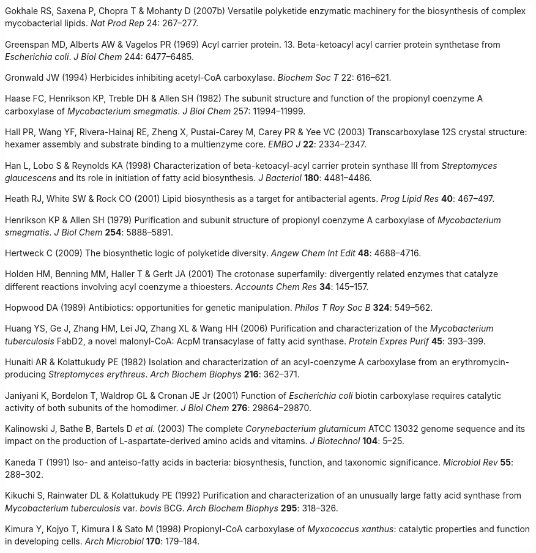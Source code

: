 Gokhale RS, Saxena P, Chopra T & Mohanty D (2007b) Versatile polyketide enzymatic machinery for the biosynthesis of complex mycobacterial lipids. *Nat Prod Rep* 24: 267–277.

Greenspan MD, Alberts AW & Vagelos PR (1969) Acyl carrier protein. 13. Beta-ketoacyl acyl carrier protein synthetase from *Escherichia coli*. *J Biol Chem* 244: 6477–6485.

Gronwald JW (1994) Herbicides inhibiting acetyl-CoA carboxylase. *Biochem Soc T* 22: 616–621.

Haase FC, Henrikson KP, Treble DH & Allen SH (1982) The subunit structure and function of the propionyl coenzyme A carboxylase of *Mycobacterium smegmatis*. *J Biol Chem* 257: 11994–11999.

Hall PR, Wang YF, Rivera-Hainaj RE, Zheng X, Pustai-Carey M, Carey PR & Yee VC (2003) Transcarboxylase 12S crystal structure: hexamer assembly and substrate binding to a multienzyme core. *EMBO J* **22**: 2334–2347.

Han L, Lobo S & Reynolds KA (1998) Characterization of beta-ketoacyl-acyl carrier protein synthase III from *Streptomyces glaucescens* and its role in initiation of fatty acid biosynthesis. *J Bacteriol* **180**: 4481–4486.

Heath RJ, White SW & Rock CO (2001) Lipid biosynthesis as a target for antibacterial agents. *Prog Lipid Res* **40**: 467–497.

Henrikson KP & Allen SH (1979) Purification and subunit structure of propionyl coenzyme A carboxylase of *Mycobacterium smegmatis*. *J Biol Chem* **254**: 5888–5891.

Hertweck C (2009) The biosynthetic logic of polyketide diversity. *Angew Chem Int Edit* **48**: 4688–4716.

Holden HM, Benning MM, Haller T & Gerlt JA (2001) The crotonase superfamily: divergently related enzymes that catalyze different reactions involving acyl coenzyme a thioesters. *Accounts Chem Res* **34**: 145–157.

Hopwood DA (1989) Antibiotics: opportunities for genetic manipulation. *Philos T Roy Soc B* **324**: 549–562.

Huang YS, Ge J, Zhang HM, Lei JQ, Zhang XL & Wang HH (2006) Purification and characterization of the *Mycobacterium tuberculosis* FabD2, a novel malonyl-CoA: AcpM transacylase of fatty acid synthase. *Protein Expres Purif* **45**: 393–399.

Hunaiti AR & Kolattukudy PE (1982) Isolation and characterization of an acyl-coenzyme A carboxylase from an erythromycin-producing *Streptomyces erythreus*. *Arch Biochem Biophys* **216**: 362–371.

Janiyani K, Bordelon T, Waldrop GL & Cronan JE Jr (2001) Function of *Escherichia coli* biotin carboxylase requires catalytic activity of both subunits of the homodimer. *J Biol Chem* **276**: 29864–29870.

Kalinowski J, Bathe B, Bartels D *et al.* (2003) The complete *Corynebacterium glutamicum* ATCC 13032 genome sequence and its impact on the production of L-aspartate-derived amino acids and vitamins. *J Biotechnol* **104**: 5–25.

Kaneda T (1991) Iso- and anteiso-fatty acids in bacteria: biosynthesis, function, and taxonomic significance. *Microbiol Rev* **55**: 288–302.

Kikuchi S, Rainwater DL & Kolattukudy PE (1992) Purification and characterization of an unusually large fatty acid synthase from *Mycobacterium tuberculosis* var. *bovis* BCG. *Arch Biochem Biophys* **295**: 318–326.

Kimura Y, Kojyo T, Kimura I & Sato M (1998) Propionyl-CoA carboxylase of *Myxococcus xanthus*: catalytic properties and function in developing cells. *Arch Microbiol* **170**: 179–184.
